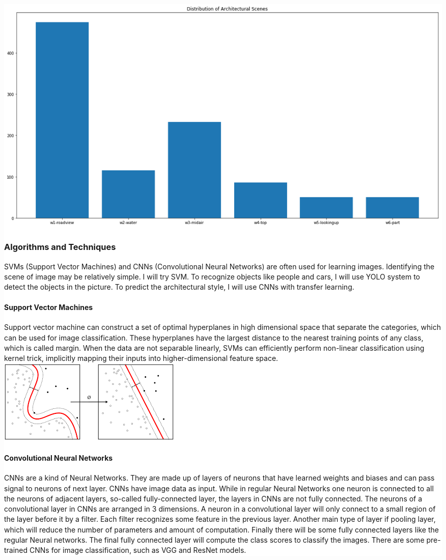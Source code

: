 ![Distribution of Scenes](test_results/scene_distribution.png "Architecture Styles")
### Algorithms and Techniques

SVMs (Support Vector Machines) and CNNs (Convolutional Neural Networks) are often used for learning images. Identifying the scene of image may be relatively simple. I will try SVM. To recognize objects like people and cars, I will use YOLO system to detect the objects in the picture. To predict the architectural style, I will use CNNs with transfer learning.
#### Support Vector Machines  
Support vector machine can construct a set of optimal hyperplanes in high dimensional space that separate the categories, which can be used for image classification.
These hyperplanes have the largest distance to the nearest training points of any class, which is called margin.
When the data are not separable linearly, SVMs can efficiently perform non-linear classification using kernel trick, implicitly mapping their inputs into higher-dimensional feature space.  
![SVM](algorithms/svm.png)  

#### Convolutional Neural Networks
CNNs are a kind of Neural Networks. They are made up of layers of neurons that have learned weights and biases and can pass signal to neurons of next layer. CNNs have image data as input. While in regular Neural Networks one neuron is connected to all the neurons of adjacent layers, so-called fully-connected layer, the layers in CNNs are not fully connected. The neurons of a convolutional layer in CNNs are arranged in 3 dimensions. A neuron in a convolutional layer will only connect to a small region of the layer before it by a filter. Each filter recognizes some feature in the previous layer. Another main type of layer if pooling layer, which will reduce the number of parameters and amount of computation. Finally there will be some fully connected layers like the regular Neural networks. The final fully connected layer will compute the class scores to classify the images. There are some pre-trained CNNs for image classification, such as VGG and ResNet models.  
